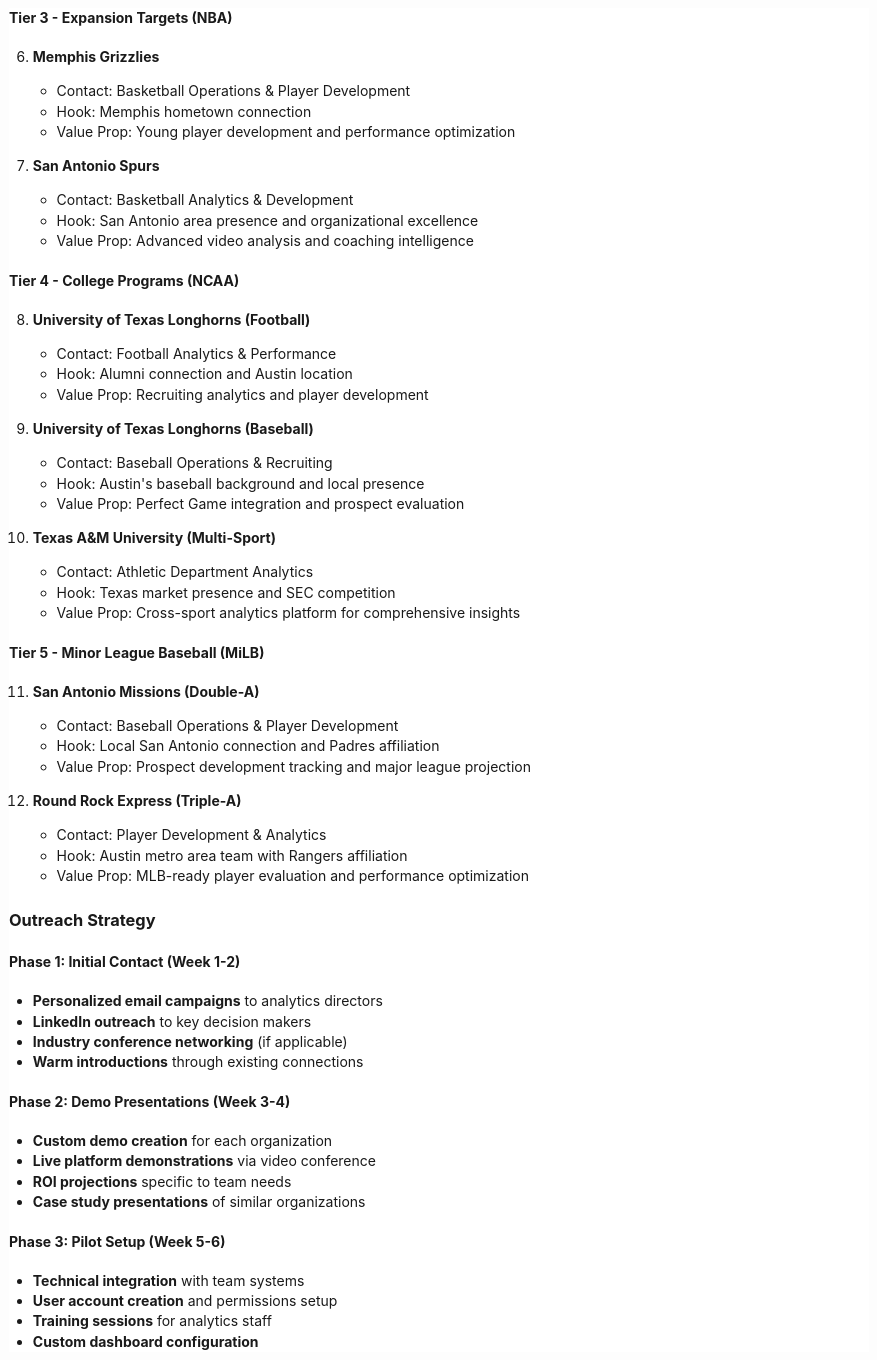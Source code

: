 #### Tier 3 - Expansion Targets (NBA)
6. **Memphis Grizzlies**
   - Contact: Basketball Operations & Player Development
   - Hook: Memphis hometown connection
   - Value Prop: Young player development and performance optimization

7. **San Antonio Spurs**
   - Contact: Basketball Analytics & Development
   - Hook: San Antonio area presence and organizational excellence
   - Value Prop: Advanced video analysis and coaching intelligence

#### Tier 4 - College Programs (NCAA)
8. **University of Texas Longhorns (Football)**
   - Contact: Football Analytics & Performance
   - Hook: Alumni connection and Austin location
   - Value Prop: Recruiting analytics and player development

9. **University of Texas Longhorns (Baseball)**
   - Contact: Baseball Operations & Recruiting
   - Hook: Austin's baseball background and local presence
   - Value Prop: Perfect Game integration and prospect evaluation

10. **Texas A&M University (Multi-Sport)**
    - Contact: Athletic Department Analytics
    - Hook: Texas market presence and SEC competition
    - Value Prop: Cross-sport analytics platform for comprehensive insights

#### Tier 5 - Minor League Baseball (MiLB)
11. **San Antonio Missions (Double-A)**
    - Contact: Baseball Operations & Player Development
    - Hook: Local San Antonio connection and Padres affiliation
    - Value Prop: Prospect development tracking and major league projection

12. **Round Rock Express (Triple-A)**
    - Contact: Player Development & Analytics
    - Hook: Austin metro area team with Rangers affiliation
    - Value Prop: MLB-ready player evaluation and performance optimization

### Outreach Strategy

#### Phase 1: Initial Contact (Week 1-2)
- **Personalized email campaigns** to analytics directors
- **LinkedIn outreach** to key decision makers
- **Industry conference networking** (if applicable)
- **Warm introductions** through existing connections

#### Phase 2: Demo Presentations (Week 3-4)
- **Custom demo creation** for each organization
- **Live platform demonstrations** via video conference
- **ROI projections** specific to team needs
- **Case study presentations** of similar organizations

#### Phase 3: Pilot Setup (Week 5-6)
- **Technical integration** with team systems
- **User account creation** and permissions setup
- **Training sessions** for analytics staff
- **Custom dashboard configuration**
